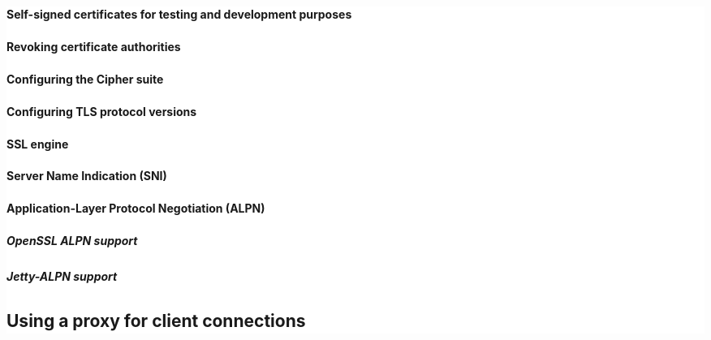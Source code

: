 #### Self-signed certificates for testing and development purposes

#### Revoking certificate authorities

#### Configuring the Cipher suite

#### Configuring TLS protocol versions

#### SSL engine

#### Server Name Indication (SNI)

#### Application-Layer Protocol Negotiation (ALPN)

##### OpenSSL ALPN support

##### Jetty-ALPN support

## Using a proxy for client connections